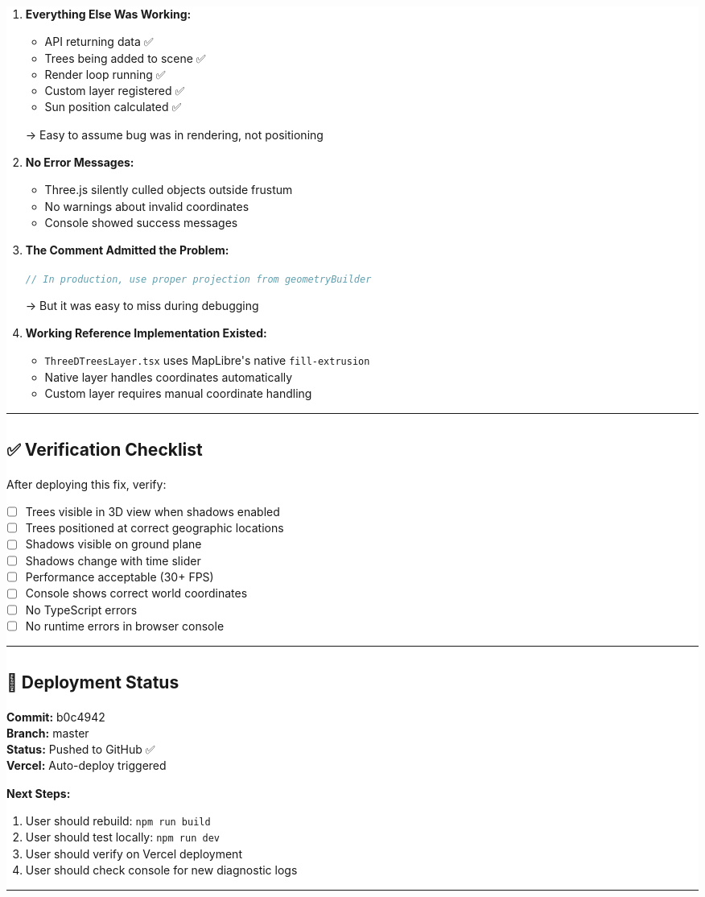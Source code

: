 1. **Everything Else Was Working:**
   - API returning data ✅
   - Trees being added to scene ✅
   - Render loop running ✅
   - Custom layer registered ✅
   - Sun position calculated ✅
   
   → Easy to assume bug was in rendering, not positioning

2. **No Error Messages:**
   - Three.js silently culled objects outside frustum
   - No warnings about invalid coordinates
   - Console showed success messages

3. **The Comment Admitted the Problem:**
   ```typescript
   // In production, use proper projection from geometryBuilder
   ```
   → But it was easy to miss during debugging

4. **Working Reference Implementation Existed:**
   - `ThreeDTreesLayer.tsx` uses MapLibre's native `fill-extrusion`
   - Native layer handles coordinates automatically
   - Custom layer requires manual coordinate handling

---

## ✅ Verification Checklist

After deploying this fix, verify:

- [ ] Trees visible in 3D view when shadows enabled
- [ ] Trees positioned at correct geographic locations
- [ ] Shadows visible on ground plane
- [ ] Shadows change with time slider
- [ ] Performance acceptable (30+ FPS)
- [ ] Console shows correct world coordinates
- [ ] No TypeScript errors
- [ ] No runtime errors in browser console

---

## 🚀 Deployment Status

**Commit:** b0c4942  
**Branch:** master  
**Status:** Pushed to GitHub ✅  
**Vercel:** Auto-deploy triggered  

**Next Steps:**
1. User should rebuild: `npm run build`
2. User should test locally: `npm run dev`
3. User should verify on Vercel deployment
4. User should check console for new diagnostic logs

---